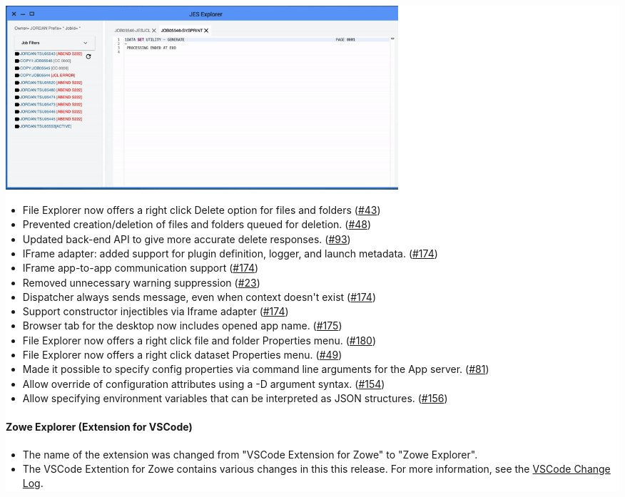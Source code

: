   <img src="../images/releasenotes/v17-sjdemo.gif" alt="SJ Demo" width="550px"/>

- File Explorer now offers a right click Delete option for files and folders ([#43](https://github.com/zowe/zlux-file-explorer/pull/43))
- Prevented creation/deletion of files and folders queued for deletion. ([#48](https://github.com/zowe/zlux-file-explorer/pull/48))
- Updated back-end API to give more accurate delete responses. ([#93](https://github.com/zowe/zss/pull/93))
- IFrame adapter: added support for plugin definition, logger, and launch metadata. ([#174](https://github.com/zowe/zlux-app-manager/pull/174))
- IFrame app-to-app communication support ([#174](https://github.com/zowe/zlux-app-manager/pull/174))
- Removed unnecessary warning suppression ([#23](https://github.com/zowe/zlux-shared/pull/23))
- Dispatcher always sends message, even when context doesn't exist ([#174](https://github.com/zowe/zlux-app-manager/pull/174))
- Support constructor injectibles via Iframe adapter ([#174](https://github.com/zowe/zlux-app-manager/pull/174))
- Browser tab for the desktop now includes opened app name. ([#175](https://github.com/zowe/zlux-app-manager/pull/175))
- File Explorer now offers a right click file and folder Properties menu. ([#180](https://github.com/zowe/zlux/issues/180))
- File Explorer now offers a right click dataset Properties menu. ([#49](https://github.com/zowe/zlux-file-explorer/pull/49))
- Made it possible to specify config properties via command line arguments for the App server. ([#81](https://github.com/zowe/zlux-app-server/pull/81))
- Allow override of configuration attributes using a -D argument syntax. ([#154](https://github.com/zowe/zlux-server-framework/pull/154))
- Allow specifying environment variables that can be interpreted as JSON structures. ([#156](https://github.com/zowe/zlux-server-framework/pull/156))

#### Zowe Explorer (Extension for VSCode)

- The name of the extension was changed from "VSCode Extension for Zowe" to "Zowe Explorer".
- The VSCode Extention for Zowe contains various changes in this this release. For more information, see the [VSCode Change Log](https://github.com/zowe/vscode-extension-for-zowe/blob/master/CHANGELOG.md#0270).
